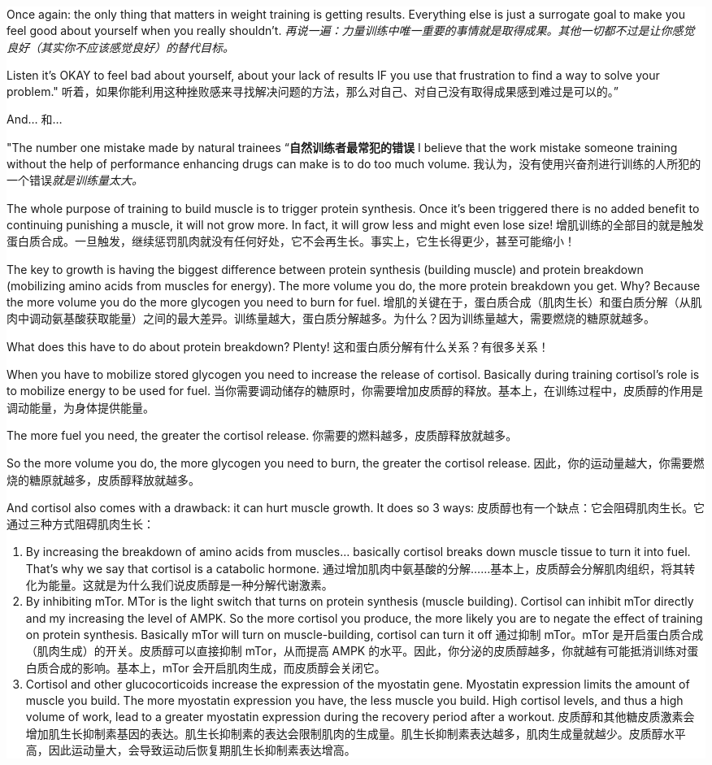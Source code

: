 Once again: the only thing that matters in weight training is getting results. Everything else is just a surrogate goal to make you feel good about yourself when you really shouldn’t.
*再说一遍：力量训练中唯一重要的事情就是取得成果。其他一切都不过是让你感觉良好（其实你不应该感觉良好）的替代目标。*

Listen it’s OKAY to feel bad about yourself, about your lack of results IF you use that frustration to find a way to solve your problem."
听着，如果你能利用这种挫败感来寻找解决问题的方法，那么对自己、对自己没有取得成果感到难过是可以的。”

And… 和…

"The number one mistake made by natural trainees
“**自然训练者最常犯的错误**
I believe that the work mistake someone training without the help of performance enhancing drugs can make is to do too much volume.
我认为，没有使用兴奋剂进行训练的人所犯的一个错误*就是训练量太大。*

The whole purpose of training to build muscle is to trigger protein synthesis. Once it’s been triggered there is no added benefit to continuing punishing a muscle, it will not grow more. In fact, it will grow less and might even lose size!
增肌训练的全部目的就是触发蛋白质合成。一旦触发，继续惩罚肌肉就没有任何好处，它不会再生长。事实上，它生长得更少，甚至可能缩小！

The key to growth is having the biggest difference between protein synthesis (building muscle) and protein breakdown (mobilizing amino acids from muscles for energy). The more volume you do, the more protein breakdown you get. Why? Because the more volume you do the more glycogen you need to burn for fuel.
增肌的关键在于，蛋白质合成（肌肉生长）和蛋白质分解（从肌肉中调动氨基酸获取能量）之间的最大差异。训练量越大，蛋白质分解越多。为什么？因为训练量越大，需要燃烧的糖原就越多。

What does this have to do about protein breakdown? Plenty!
这和蛋白质分解有什么关系？有很多关系！

When you have to mobilize stored glycogen you need to increase the release of cortisol. Basically during training cortisol’s role is to mobilize energy to be used for fuel.
当你需要调动储存的糖原时，你需要增加皮质醇的释放。基本上，在训练过程中，皮质醇的作用是调动能量，为身体提供能量。

The more fuel you need, the greater the cortisol release.
你需要的燃料越多，皮质醇释放就越多。

So the more volume you do, the more glycogen you need to burn, the greater the cortisol release.
因此，你的运动量越大，你需要燃烧的糖原就越多，皮质醇释放就越多。

And cortisol also comes with a drawback: it can hurt muscle growth. It does so 3 ways:
皮质醇也有一个缺点：它会阻碍肌肉生长。它通过三种方式阻碍肌肉生长：

1. By increasing the breakdown of amino acids from muscles… basically cortisol breaks down muscle tissue to turn it into fuel. That’s why we say that cortisol is a catabolic hormone.
   通过增加肌肉中氨基酸的分解……基本上，皮质醇会分解肌肉组织，将其转化为能量。这就是为什么我们说皮质醇是一种分解代谢激素。
2. By inhibiting mTor. MTor is the light switch that turns on protein synthesis (muscle building). Cortisol can inhibit mTor directly and my increasing the level of AMPK. So the more cortisol you produce, the more likely you are to negate the effect of training on protein synthesis. Basically mTor will turn on muscle-building, cortisol can turn it off
   通过抑制 mTor。mTor 是开启蛋白质合成（肌肉生成）的开关。皮质醇可以直接抑制 mTor，从而提高 AMPK 的水平。因此，你分泌的皮质醇越多，你就越有可能抵消训练对蛋白质合成的影响。基本上，mTor 会开启肌肉生成，而皮质醇会关闭它。
3. Cortisol and other glucocorticoids increase the expression of the myostatin gene. Myostatin expression limits the amount of muscle you build. The more myostatin expression you have, the less muscle you build. High cortisol levels, and thus a high volume of work, lead to a greater myostatin expression during the recovery period after a workout.
   皮质醇和其他糖皮质激素会增加肌生长抑制素基因的表达。肌生长抑制素的表达会限制肌肉的生成量。肌生长抑制素表达越多，肌肉生成量就越少。皮质醇水平高，因此运动量大，会导致运动后恢复期肌生长抑制素表达增高。
